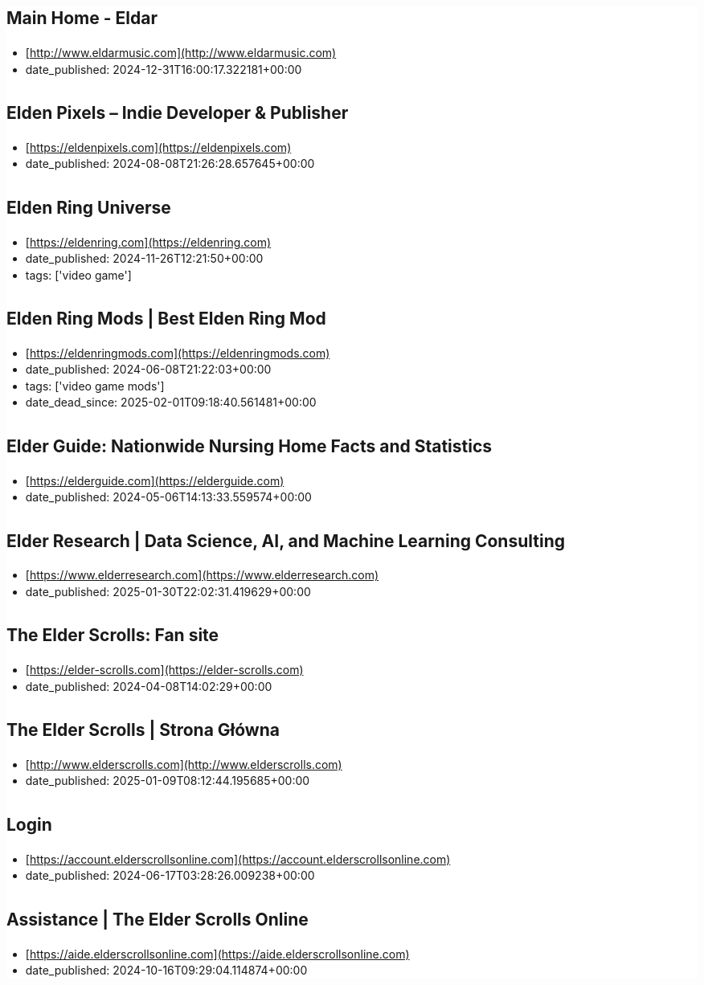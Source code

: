  ## Main Home - Eldar
 - [http://www.eldarmusic.com](http://www.eldarmusic.com)
 - date_published: 2024-12-31T16:00:17.322181+00:00

 ## Elden Pixels – Indie Developer & Publisher
 - [https://eldenpixels.com](https://eldenpixels.com)
 - date_published: 2024-08-08T21:26:28.657645+00:00

 ## Elden Ring Universe
 - [https://eldenring.com](https://eldenring.com)
 - date_published: 2024-11-26T12:21:50+00:00
 - tags: ['video game']

 ## Elden Ring Mods | Best Elden Ring Mod
 - [https://eldenringmods.com](https://eldenringmods.com)
 - date_published: 2024-06-08T21:22:03+00:00
 - tags: ['video game mods']
 - date_dead_since: 2025-02-01T09:18:40.561481+00:00

 ## Elder Guide: Nationwide Nursing Home Facts and Statistics
 - [https://elderguide.com](https://elderguide.com)
 - date_published: 2024-05-06T14:13:33.559574+00:00

 ## Elder Research | Data Science, AI, and Machine Learning Consulting
 - [https://www.elderresearch.com](https://www.elderresearch.com)
 - date_published: 2025-01-30T22:02:31.419629+00:00

 ## The Elder Scrolls: Fan site
 - [https://elder-scrolls.com](https://elder-scrolls.com)
 - date_published: 2024-04-08T14:02:29+00:00

 ## The Elder Scrolls | Strona Główna
 - [http://www.elderscrolls.com](http://www.elderscrolls.com)
 - date_published: 2025-01-09T08:12:44.195685+00:00

 ## Login
 - [https://account.elderscrollsonline.com](https://account.elderscrollsonline.com)
 - date_published: 2024-06-17T03:28:26.009238+00:00

 ## Assistance | The Elder Scrolls Online
 - [https://aide.elderscrollsonline.com](https://aide.elderscrollsonline.com)
 - date_published: 2024-10-16T09:29:04.114874+00:00
